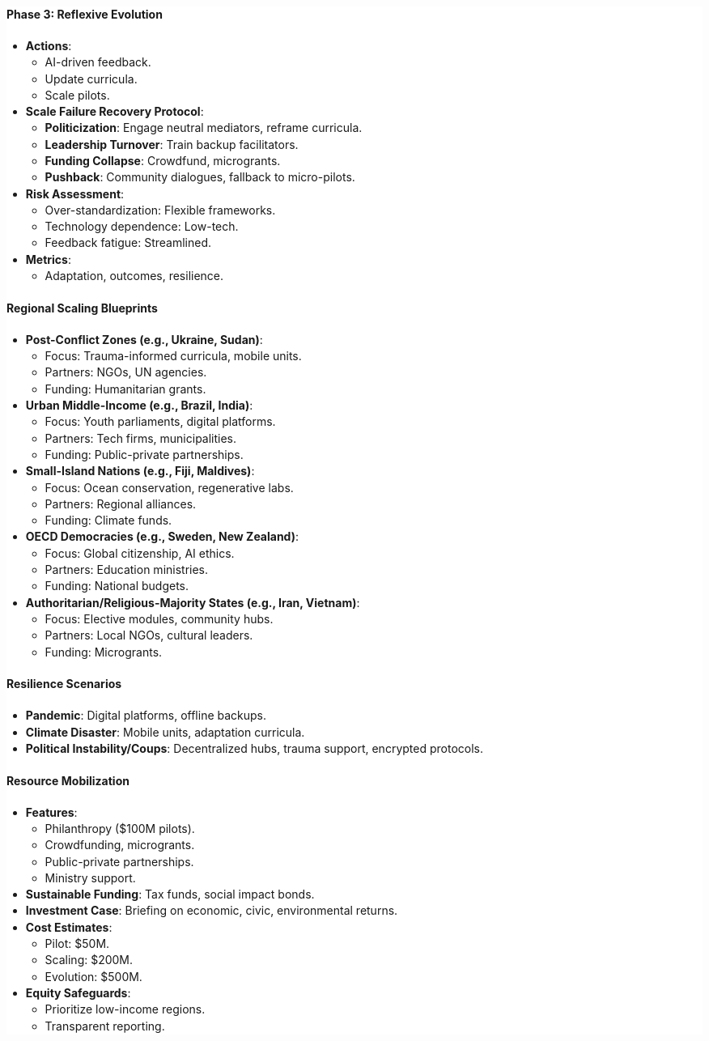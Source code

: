 #### Phase 3: Reflexive Evolution
- **Actions**:
  - AI-driven feedback.
  - Update curricula.
  - Scale pilots.
- **Scale Failure Recovery Protocol**:
  - **Politicization**: Engage neutral mediators, reframe curricula.
  - **Leadership Turnover**: Train backup facilitators.
  - **Funding Collapse**: Crowdfund, microgrants.
  - **Pushback**: Community dialogues, fallback to micro-pilots.
- **Risk Assessment**:
  - Over-standardization: Flexible frameworks.
  - Technology dependence: Low-tech.
  - Feedback fatigue: Streamlined.
- **Metrics**:
  - Adaptation, outcomes, resilience.

#### Regional Scaling Blueprints
- **Post-Conflict Zones (e.g., Ukraine, Sudan)**:
  - Focus: Trauma-informed curricula, mobile units.
  - Partners: NGOs, UN agencies.
  - Funding: Humanitarian grants.
- **Urban Middle-Income (e.g., Brazil, India)**:
  - Focus: Youth parliaments, digital platforms.
  - Partners: Tech firms, municipalities.
  - Funding: Public-private partnerships.
- **Small-Island Nations (e.g., Fiji, Maldives)**:
  - Focus: Ocean conservation, regenerative labs.
  - Partners: Regional alliances.
  - Funding: Climate funds.
- **OECD Democracies (e.g., Sweden, New Zealand)**:
  - Focus: Global citizenship, AI ethics.
  - Partners: Education ministries.
  - Funding: National budgets.
- **Authoritarian/Religious-Majority States (e.g., Iran, Vietnam)**:
  - Focus: Elective modules, community hubs.
  - Partners: Local NGOs, cultural leaders.
  - Funding: Microgrants.

#### Resilience Scenarios
- **Pandemic**: Digital platforms, offline backups.
- **Climate Disaster**: Mobile units, adaptation curricula.
- **Political Instability/Coups**: Decentralized hubs, trauma support, encrypted protocols.

#### Resource Mobilization
- **Features**:
  - Philanthropy ($100M pilots).
  - Crowdfunding, microgrants.
  - Public-private partnerships.
  - Ministry support.
- **Sustainable Funding**: Tax funds, social impact bonds.
- **Investment Case**: Briefing on economic, civic, environmental returns.
- **Cost Estimates**:
  - Pilot: $50M.
  - Scaling: $200M.
  - Evolution: $500M.
- **Equity Safeguards**:
  - Prioritize low-income regions.
  - Transparent reporting.

